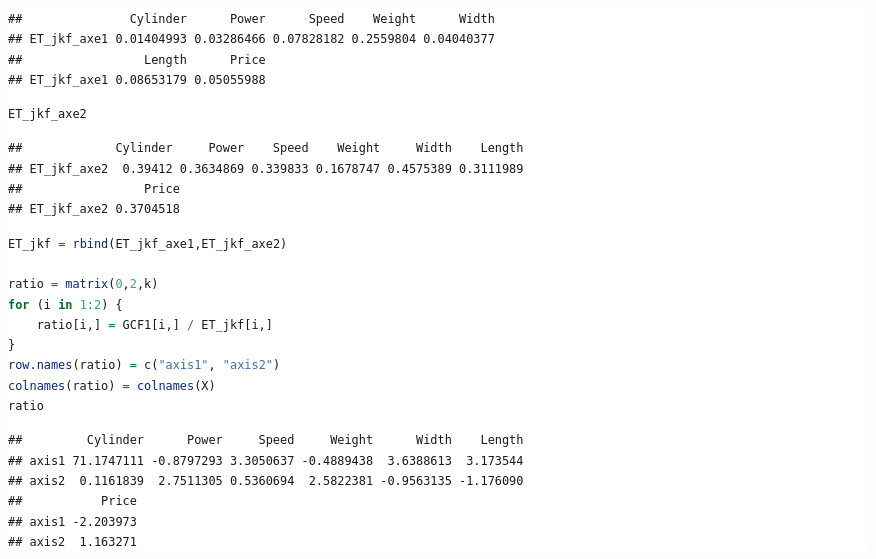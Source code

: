     ##               Cylinder      Power      Speed    Weight      Width
    ## ET_jkf_axe1 0.01404993 0.03286466 0.07828182 0.2559804 0.04040377
    ##                 Length      Price
    ## ET_jkf_axe1 0.08653179 0.05055988

``` r
ET_jkf_axe2
```

    ##             Cylinder     Power    Speed    Weight     Width    Length
    ## ET_jkf_axe2  0.39412 0.3634869 0.339833 0.1678747 0.4575389 0.3111989
    ##                 Price
    ## ET_jkf_axe2 0.3704518

``` r
ET_jkf = rbind(ET_jkf_axe1,ET_jkf_axe2)

ratio = matrix(0,2,k)
for (i in 1:2) {
    ratio[i,] = GCF1[i,] / ET_jkf[i,]
}
row.names(ratio) = c("axis1", "axis2") 
colnames(ratio) = colnames(X)
ratio
```

    ##         Cylinder      Power     Speed     Weight      Width    Length
    ## axis1 71.1747111 -0.8797293 3.3050637 -0.4889438  3.6388613  3.173544
    ## axis2  0.1161839  2.7511305 0.5360694  2.5822381 -0.9563135 -1.176090
    ##           Price
    ## axis1 -2.203973
    ## axis2  1.163271
